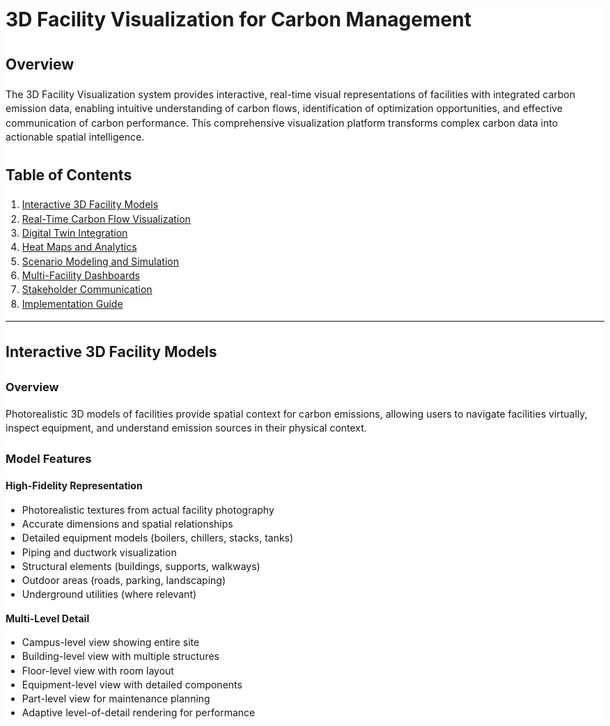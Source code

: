 # 3D Facility Visualization for Carbon Management

## Overview

The 3D Facility Visualization system provides interactive, real-time visual representations of facilities with integrated carbon emission data, enabling intuitive understanding of carbon flows, identification of optimization opportunities, and effective communication of carbon performance. This comprehensive visualization platform transforms complex carbon data into actionable spatial intelligence.

## Table of Contents

1. [Interactive 3D Facility Models](#interactive-3d-facility-models)
2. [Real-Time Carbon Flow Visualization](#real-time-carbon-flow-visualization)
3. [Digital Twin Integration](#digital-twin-integration)
4. [Heat Maps and Analytics](#heat-maps-and-analytics)
5. [Scenario Modeling and Simulation](#scenario-modeling-and-simulation)
6. [Multi-Facility Dashboards](#multi-facility-dashboards)
7. [Stakeholder Communication](#stakeholder-communication)
8. [Implementation Guide](#implementation-guide)

---

## Interactive 3D Facility Models

### Overview

Photorealistic 3D models of facilities provide spatial context for carbon emissions, allowing users to navigate facilities virtually, inspect equipment, and understand emission sources in their physical context.

### Model Features

**High-Fidelity Representation**
- Photorealistic textures from actual facility photography
- Accurate dimensions and spatial relationships
- Detailed equipment models (boilers, chillers, stacks, tanks)
- Piping and ductwork visualization
- Structural elements (buildings, supports, walkways)
- Outdoor areas (roads, parking, landscaping)
- Underground utilities (where relevant)

**Multi-Level Detail**
- Campus-level view showing entire site
- Building-level view with multiple structures
- Floor-level view with room layout
- Equipment-level view with detailed components
- Part-level view for maintenance planning
- Adaptive level-of-detail rendering for performance
